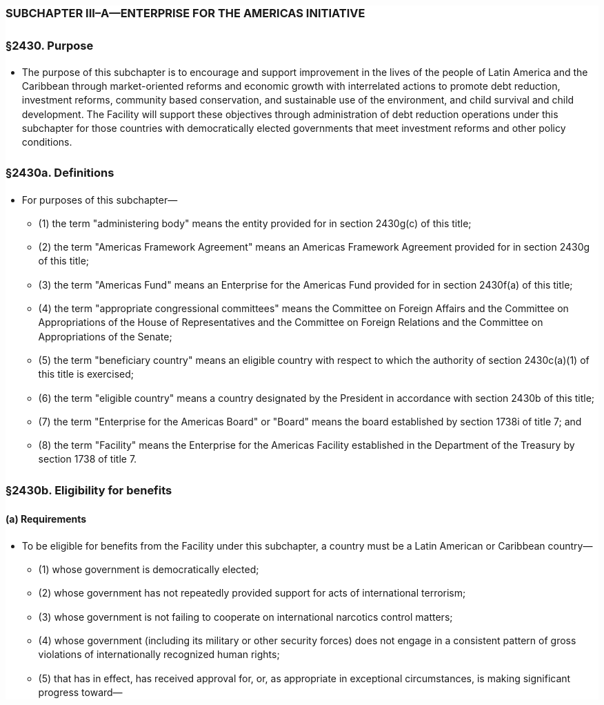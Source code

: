 ### SUBCHAPTER III–A—ENTERPRISE FOR THE AMERICAS INITIATIVE

### §2430. Purpose
* The purpose of this subchapter is to encourage and support improvement in the lives of the people of Latin America and the Caribbean through market-oriented reforms and economic growth with interrelated actions to promote debt reduction, investment reforms, community based conservation, and sustainable use of the environment, and child survival and child development. The Facility will support these objectives through administration of debt reduction operations under this subchapter for those countries with democratically elected governments that meet investment reforms and other policy conditions.

### §2430a. Definitions
* For purposes of this subchapter—

  * (1) the term "administering body" means the entity provided for in section 2430g(c) of this title;

  * (2) the term "Americas Framework Agreement" means an Americas Framework Agreement provided for in section 2430g of this title;

  * (3) the term "Americas Fund" means an Enterprise for the Americas Fund provided for in section 2430f(a) of this title;

  * (4) the term "appropriate congressional committees" means the Committee on Foreign Affairs and the Committee on Appropriations of the House of Representatives and the Committee on Foreign Relations and the Committee on Appropriations of the Senate;

  * (5) the term "beneficiary country" means an eligible country with respect to which the authority of section 2430c(a)(1) of this title is exercised;

  * (6) the term "eligible country" means a country designated by the President in accordance with section 2430b of this title;

  * (7) the term "Enterprise for the Americas Board" or "Board" means the board established by section 1738i of title 7; and

  * (8) the term "Facility" means the Enterprise for the Americas Facility established in the Department of the Treasury by section 1738 of title 7.

### §2430b. Eligibility for benefits
#### (a) Requirements
* To be eligible for benefits from the Facility under this subchapter, a country must be a Latin American or Caribbean country—

  * (1) whose government is democratically elected;

  * (2) whose government has not repeatedly provided support for acts of international terrorism;

  * (3) whose government is not failing to cooperate on international narcotics control matters;

  * (4) whose government (including its military or other security forces) does not engage in a consistent pattern of gross violations of internationally recognized human rights;

  * (5) that has in effect, has received approval for, or, as appropriate in exceptional circumstances, is making significant progress toward—
